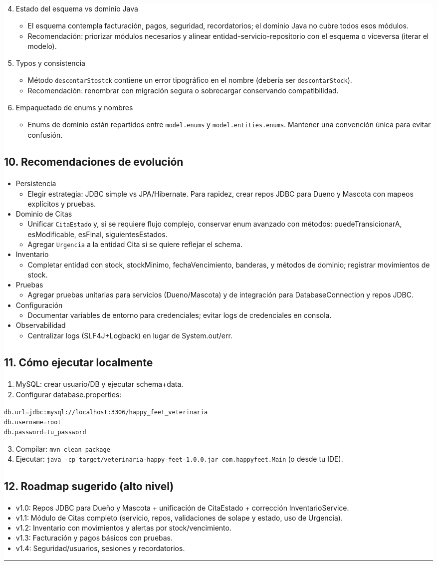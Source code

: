 4) Estado del esquema vs dominio Java
   - El esquema contempla facturación, pagos, seguridad, recordatorios; el dominio Java no cubre todos esos módulos.
   - Recomendación: priorizar módulos necesarios y alinear entidad-servicio-repositorio con el esquema o viceversa (iterar el modelo).

5) Typos y consistencia
   - Método `descontarStostck` contiene un error tipográfico en el nombre (debería ser `descontarStock`).
   - Recomendación: renombrar con migración segura o sobrecargar conservando compatibilidad.

6) Empaquetado de enums y nombres
   - Enums de dominio están repartidos entre `model.enums` y `model.entities.enums`. Mantener una convención única para evitar confusión.

## 10. Recomendaciones de evolución
- Persistencia
  - Elegir estrategia: JDBC simple vs JPA/Hibernate. Para rapidez, crear repos JDBC para Dueno y Mascota con mapeos explícitos y pruebas.
- Dominio de Citas
  - Unificar `CitaEstado` y, si se requiere flujo complejo, conservar enum avanzado con métodos: puedeTransicionarA, esModificable, esFinal, siguientesEstados.
  - Agregar `Urgencia` a la entidad Cita si se quiere reflejar el schema.
- Inventario
  - Completar entidad con stock, stockMinimo, fechaVencimiento, banderas, y métodos de dominio; registrar movimientos de stock.
- Pruebas
  - Agregar pruebas unitarias para servicios (Dueno/Mascota) y de integración para DatabaseConnection y repos JDBC.
- Configuración
  - Documentar variables de entorno para credenciales; evitar logs de credenciales en consola.
- Observabilidad
  - Centralizar logs (SLF4J+Logback) en lugar de System.out/err.

## 11. Cómo ejecutar localmente
1) MySQL: crear usuario/DB y ejecutar schema+data.
2) Configurar database.properties:
```
db.url=jdbc:mysql://localhost:3306/happy_feet_veterinaria
db.username=root
db.password=tu_password
```
3) Compilar: `mvn clean package`
4) Ejecutar: `java -cp target/veterinaria-happy-feet-1.0.0.jar com.happyfeet.Main` (o desde tu IDE).

## 12. Roadmap sugerido (alto nivel)
- v1.0: Repos JDBC para Dueño y Mascota + unificación de CitaEstado + corrección InventarioService.
- v1.1: Módulo de Citas completo (servicio, repos, validaciones de solape y estado, uso de Urgencia).
- v1.2: Inventario con movimientos y alertas por stock/vencimiento.
- v1.3: Facturación y pagos básicos con pruebas.
- v1.4: Seguridad/usuarios, sesiones y recordatorios.

---
